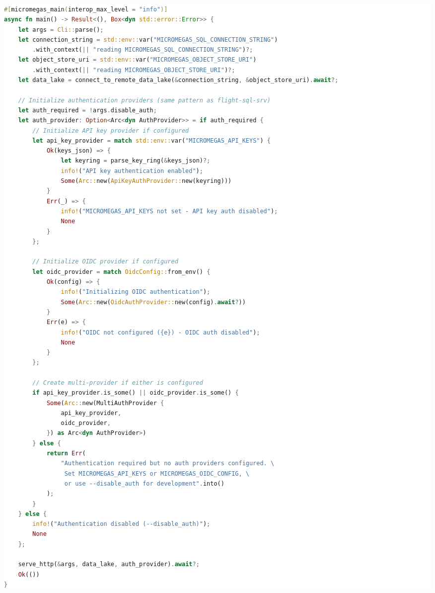 ```rust
#[micromegas_main(interop_max_level = "info")]
async fn main() -> Result<(), Box<dyn std::error::Error>> {
    let args = Cli::parse();
    let connection_string = std::env::var("MICROMEGAS_SQL_CONNECTION_STRING")
        .with_context(|| "reading MICROMEGAS_SQL_CONNECTION_STRING")?;
    let object_store_uri = std::env::var("MICROMEGAS_OBJECT_STORE_URI")
        .with_context(|| "reading MICROMEGAS_OBJECT_STORE_URI")?;
    let data_lake = connect_to_remote_data_lake(&connection_string, &object_store_uri).await?;

    // Initialize authentication providers (same pattern as flight-sql-srv)
    let auth_required = !args.disable_auth;
    let auth_provider: Option<Arc<dyn AuthProvider>> = if auth_required {
        // Initialize API key provider if configured
        let api_key_provider = match std::env::var("MICROMEGAS_API_KEYS") {
            Ok(keys_json) => {
                let keyring = parse_key_ring(&keys_json)?;
                info!("API key authentication enabled");
                Some(Arc::new(ApiKeyAuthProvider::new(keyring)))
            }
            Err(_) => {
                info!("MICROMEGAS_API_KEYS not set - API key auth disabled");
                None
            }
        };

        // Initialize OIDC provider if configured
        let oidc_provider = match OidcConfig::from_env() {
            Ok(config) => {
                info!("Initializing OIDC authentication");
                Some(Arc::new(OidcAuthProvider::new(config).await?))
            }
            Err(e) => {
                info!("OIDC not configured ({e}) - OIDC auth disabled");
                None
            }
        };

        // Create multi-provider if either is configured
        if api_key_provider.is_some() || oidc_provider.is_some() {
            Some(Arc::new(MultiAuthProvider {
                api_key_provider,
                oidc_provider,
            }) as Arc<dyn AuthProvider>)
        } else {
            return Err(
                "Authentication required but no auth providers configured. \
                 Set MICROMEGAS_API_KEYS or MICROMEGAS_OIDC_CONFIG, \
                 or use --disable_auth for development".into()
            );
        }
    } else {
        info!("Authentication disabled (--disable_auth)");
        None
    };

    serve_http(&args, data_lake, auth_provider).await?;
    Ok(())
}
```
